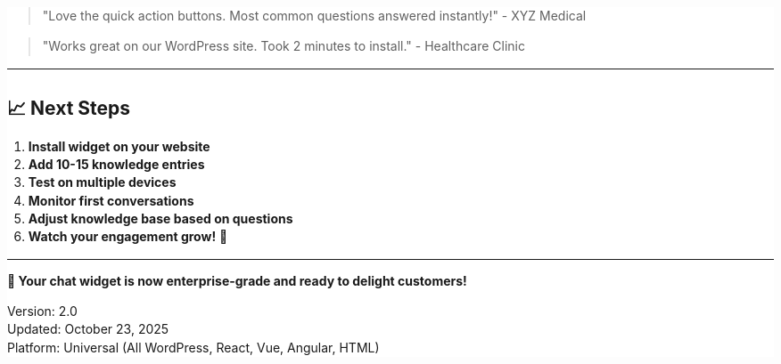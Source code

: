 > "Love the quick action buttons. Most common questions answered instantly!" - XYZ Medical

> "Works great on our WordPress site. Took 2 minutes to install." - Healthcare Clinic

---

## 📈 Next Steps

1. **Install widget on your website**
2. **Add 10-15 knowledge entries**
3. **Test on multiple devices**
4. **Monitor first conversations**
5. **Adjust knowledge base based on questions**
6. **Watch your engagement grow!** 🚀

---

**🤖 Your chat widget is now enterprise-grade and ready to delight customers!**

Version: 2.0  
Updated: October 23, 2025  
Platform: Universal (All WordPress, React, Vue, Angular, HTML)

